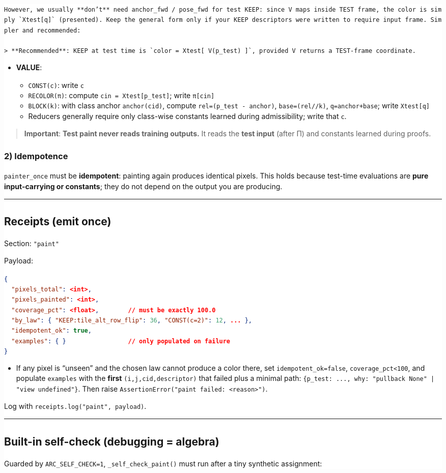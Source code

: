     However, we usually **don’t** need anchor_fwd / pose_fwd for test KEEP: since V maps inside TEST frame, the color is simply `Xtest[q]` (presented). Keep the general form only if your KEEP descriptors were written to require input frame. Simpler and recommended:

    > **Recommended**: KEEP at test time is `color = Xtest[ V(p_test) ]`, provided V returns a TEST-frame coordinate.
  * **VALUE**:

    * `CONST(c)`: write `c`
    * `RECOLOR(π)`: compute `cin = Xtest[p_test]`; write `π[cin]`
    * `BLOCK(k)`: with class anchor `anchor(cid)`, compute `rel=(p_test - anchor)`, `base=(rel//k)`, `q=anchor+base`; write `Xtest[q]`
    * Reducers generally require only class-wise constants learned during admissibility; write that `c`.

> **Important**: **Test paint never reads training outputs.** It reads the **test input** (after Π) and constants learned during proofs.

### 2) Idempotence

`painter_once` must be **idempotent**: painting again produces identical pixels. This holds because test-time evaluations are **pure input-carrying or constants**; they do not depend on the output you are producing.

---

## Receipts (emit once)

Section: `"paint"`

Payload:

```json
{
  "pixels_total": <int>,
  "pixels_painted": <int>,
  "coverage_pct": <float>,        // must be exactly 100.0
  "by_law": { "KEEP:tile_alt_row_flip": 36, "CONST(c=2)": 12, ... },
  "idempotent_ok": true,
  "examples": { }                 // only populated on failure
}
```

* If any pixel is “unseen” and the chosen law cannot produce a color there, set `idempotent_ok=false`, `coverage_pct<100`, and populate `examples` with the **first** `(i,j,cid,descriptor)` that failed plus a minimal path: `{p_test: ..., why: "pullback None" | "view undefined"}`. Then raise `AssertionError("paint failed: <reason>")`.

Log with `receipts.log("paint", payload)`.

---

## Built-in self-check (debugging = algebra)

Guarded by `ARC_SELF_CHECK=1`, `_self_check_paint()` must run after a tiny synthetic assignment:
